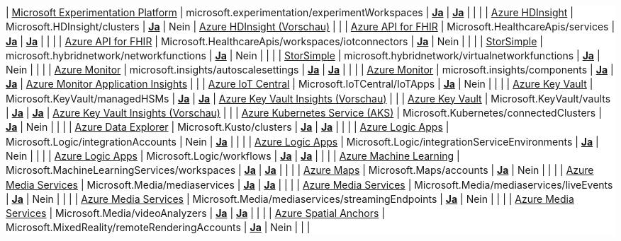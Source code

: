  | [Microsoft Experimentation Platform](https://www.microsoft.com/research/group/experimentation-platform-exp/) | microsoft.experimentation/experimentWorkspaces | [**Ja**](/azure/azure-monitor/essentials/metrics-supported#microsoftexperimentationexperimentworkspaces) | [**Ja**](/azure/azure-monitor/essentials/resource-log-categories#microsoftexperimentationexperimentworkspaces) |   | |
 | [Azure HDInsight](/azure/hdinsight/)   | Microsoft.HDInsight/clusters | [**Ja**](/azure/azure-monitor/essentials/metrics-supported#microsofthdinsightclusters) | Nein | [Azure HDInsight (Vorschau)](/azure/hdinsight/log-analytics-migration#insights) | |
 | [Azure API for FHIR](/azure/healthcare-apis/) | Microsoft.HealthcareApis/services | [**Ja**](/azure/azure-monitor/essentials/metrics-supported#microsofthealthcareapisservices) | [**Ja**](/azure/azure-monitor/essentials/resource-log-categories#microsofthealthcareapisservices) |   | |
 | [Azure API for FHIR](/azure/healthcare-apis/) | Microsoft.HealthcareApis/workspaces/iotconnectors | [**Ja**](/azure/azure-monitor/essentials/metrics-supported#microsofthealthcareapisworkspacesiotconnectors) | Nein |   | |
 | [StorSimple](/azure/storsimple/)   | microsoft.hybridnetwork/networkfunctions | [**Ja**](/azure/azure-monitor/essentials/metrics-supported#microsofthybridnetworknetworkfunctions) | Nein |   | |
 | [StorSimple](/azure/storsimple/)   | microsoft.hybridnetwork/virtualnetworkfunctions | [**Ja**](/azure/azure-monitor/essentials/metrics-supported#microsofthybridnetworkvirtualnetworkfunctions) | Nein |   | |
 | [Azure Monitor](/azure/azure-monitor/)   | microsoft.insights/autoscalesettings | [**Ja**](/azure/azure-monitor/essentials/metrics-supported#microsoftinsightsautoscalesettings) | [**Ja**](/azure/azure-monitor/essentials/resource-log-categories#microsoftinsightsautoscalesettings) |   | |
 | [Azure Monitor](/azure/azure-monitor/)   | microsoft.insights/components | [**Ja**](/azure/azure-monitor/essentials/metrics-supported#microsoftinsightscomponents) | [**Ja**](/azure/azure-monitor/essentials/resource-log-categories#microsoftinsightscomponents) | [Azure Monitor Application Insights](/azure/azure-monitor/app/app-insights-overview) | |
 | [Azure IoT Central](/azure/iot-central/)   | Microsoft.IoTCentral/IoTApps | [**Ja**](/azure/azure-monitor/essentials/metrics-supported#microsoftiotcentraliotapps) | Nein |   | |
 | [Azure Key Vault](/azure/key-vault/)   | Microsoft.KeyVault/managedHSMs | [**Ja**](/azure/azure-monitor/essentials/metrics-supported#microsoftkeyvaultmanagedhsms) | [**Ja**](/azure/azure-monitor/essentials/resource-log-categories#microsoftkeyvaultmanagedhsms) | [Azure Key Vault Insights (Vorschau)](/azure/azure-monitor/insights/key-vault-insights-overview) | |
 | [Azure Key Vault](/azure/key-vault/)   | Microsoft.KeyVault/vaults | [**Ja**](/azure/azure-monitor/essentials/metrics-supported#microsoftkeyvaultvaults) | [**Ja**](/azure/azure-monitor/essentials/resource-log-categories#microsoftkeyvaultvaults) | [Azure Key Vault Insights (Vorschau)](/azure/azure-monitor/insights/key-vault-insights-overview) | |
 | [Azure Kubernetes Service (AKS)](/azure/aks/)   | Microsoft.Kubernetes/connectedClusters | [**Ja**](/azure/azure-monitor/essentials/metrics-supported#microsoftkubernetesconnectedclusters) | Nein |   | |
 | [Azure Data Explorer](/azure/data-explorer/)   | Microsoft.Kusto/clusters | [**Ja**](/azure/azure-monitor/essentials/metrics-supported#microsoftkustoclusters) | [**Ja**](/azure/azure-monitor/essentials/resource-log-categories#microsoftkustoclusters) |   | |
 | [Azure Logic Apps](/azure/logic-apps/)   | Microsoft.Logic/integrationAccounts | Nein | [**Ja**](/azure/azure-monitor/essentials/resource-log-categories#microsoftlogicintegrationaccounts) |   | |
 | [Azure Logic Apps](/azure/logic-apps/)   | Microsoft.Logic/integrationServiceEnvironments | [**Ja**](/azure/azure-monitor/essentials/metrics-supported#microsoftlogicintegrationserviceenvironments) | Nein |   | |
 | [Azure Logic Apps](/azure/logic-apps/)   | Microsoft.Logic/workflows | [**Ja**](/azure/azure-monitor/essentials/metrics-supported#microsoftlogicworkflows) | [**Ja**](/azure/azure-monitor/essentials/resource-log-categories#microsoftlogicworkflows) |   | |
 | [Azure Machine Learning](/azure/machine-learning/)   | Microsoft.MachineLearningServices/workspaces | [**Ja**](/azure/azure-monitor/essentials/metrics-supported#microsoftmachinelearningservicesworkspaces) | [**Ja**](/azure/azure-monitor/essentials/resource-log-categories#microsoftmachinelearningservicesworkspaces) |   | |
 | [Azure Maps](/azure/azure-maps/)   | Microsoft.Maps/accounts | [**Ja**](/azure/azure-monitor/essentials/metrics-supported#microsoftmapsaccounts) | Nein |   | |
 | [Azure Media Services](/azure/media-services/)   | Microsoft.Media/mediaservices | [**Ja**](/azure/azure-monitor/essentials/metrics-supported#microsoftmediamediaservices) | [**Ja**](/azure/azure-monitor/essentials/resource-log-categories#microsoftmediamediaservices) |   | |
 | [Azure Media Services](/azure/media-services/)   | Microsoft.Media/mediaservices/liveEvents | [**Ja**](/azure/azure-monitor/essentials/metrics-supported#microsoftmediamediaservicesliveevents) | Nein |   | |
 | [Azure Media Services](/azure/media-services/)   | Microsoft.Media/mediaservices/streamingEndpoints | [**Ja**](/azure/azure-monitor/essentials/metrics-supported#microsoftmediamediaservicesstreamingendpoints) | Nein |   | |
 | [Azure Media Services](/azure/media-services/)   | Microsoft.Media/videoAnalyzers | [**Ja**](/azure/azure-monitor/essentials/metrics-supported#microsoftmediavideoanalyzers) | [**Ja**](/azure/azure-monitor/essentials/resource-log-categories#microsoftmediavideoanalyzers) |   | |
 | [Azure Spatial Anchors](/azure/spatial-anchors/)   | Microsoft.MixedReality/remoteRenderingAccounts | [**Ja**](/azure/azure-monitor/essentials/metrics-supported#microsoftmixedrealityremoterenderingaccounts) | Nein |   | |
